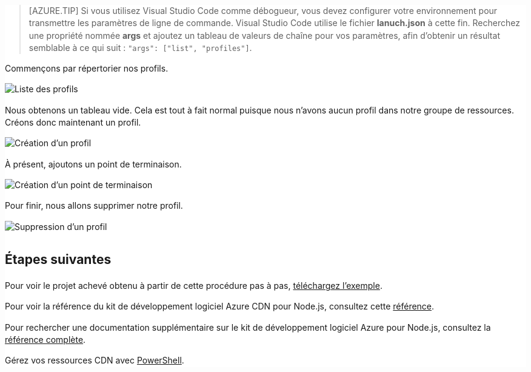 > [AZURE.TIP] Si vous utilisez Visual Studio Code comme débogueur, vous devez configurer votre environnement pour transmettre les paramètres de ligne de commande. Visual Studio Code utilise le fichier **lanuch.json** à cette fin. Recherchez une propriété nommée **args** et ajoutez un tableau de valeurs de chaîne pour vos paramètres, afin d’obtenir un résultat semblable à ce qui suit : `"args": ["list", "profiles"]`.

Commençons par répertorier nos profils.

![Liste des profils](./media/cdn-app-dev-node/cdn-list-profiles.png)

Nous obtenons un tableau vide. Cela est tout à fait normal puisque nous n’avons aucun profil dans notre groupe de ressources. Créons donc maintenant un profil.

![Création d’un profil](./media/cdn-app-dev-node/cdn-create-profile.png)

À présent, ajoutons un point de terminaison.

![Création d’un point de terminaison](./media/cdn-app-dev-node/cdn-create-endpoint.png)

Pour finir, nous allons supprimer notre profil.

![Suppression d’un profil](./media/cdn-app-dev-node/cdn-delete-profile.png)

## Étapes suivantes

Pour voir le projet achevé obtenu à partir de cette procédure pas à pas, [téléchargez l’exemple](https://code.msdn.microsoft.com/Azure-CDN-SDK-for-Nodejs-c712bc74).

Pour voir la référence du kit de développement logiciel Azure CDN pour Node.js, consultez cette [référence](http://azure.github.io/azure-sdk-for-node/azure-arm-cdn/latest/).

Pour rechercher une documentation supplémentaire sur le kit de développement logiciel Azure pour Node.js, consultez la [référence complète](http://azure.github.io/azure-sdk-for-node/).

Gérez vos ressources CDN avec [PowerShell](./cdn-manage-powershell.md).

